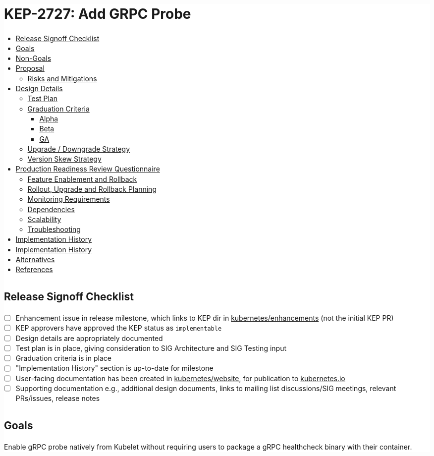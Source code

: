 # KEP-2727: Add GRPC Probe


- [Release Signoff Checklist](#release-signoff-checklist)
- [Goals](#goals)
- [Non-Goals](#non-goals)
- [Proposal](#proposal)
  - [Risks and Mitigations](#risks-and-mitigations)
- [Design Details](#design-details)
  - [Test Plan](#test-plan)
  - [Graduation Criteria](#graduation-criteria)
    - [Alpha](#alpha)
    - [Beta](#beta)
    - [GA](#ga)
  - [Upgrade / Downgrade Strategy](#upgrade--downgrade-strategy)
  - [Version Skew Strategy](#version-skew-strategy)
- [Production Readiness Review Questionnaire](#production-readiness-review-questionnaire)
  - [Feature Enablement and Rollback](#feature-enablement-and-rollback)
  - [Rollout, Upgrade and Rollback Planning](#rollout-upgrade-and-rollback-planning)
  - [Monitoring Requirements](#monitoring-requirements)
  - [Dependencies](#dependencies)
  - [Scalability](#scalability)
  - [Troubleshooting](#troubleshooting)
- [Implementation History](#implementation-history)
- [Implementation History](#implementation-history-1)
- [Alternatives](#alternatives)
- [References](#references)



## Release Signoff Checklist

- [ ] Enhancement issue in release milestone, which links to KEP dir in
  [kubernetes/enhancements] (not the initial KEP PR)
- [ ] KEP approvers have approved the KEP status as `implementable`
- [ ] Design details are appropriately documented
- [ ] Test plan is in place, giving consideration to SIG Architecture
      and SIG Testing input
- [ ] Graduation criteria is in place
- [ ] "Implementation History" section is up-to-date for milestone
- [ ] User-facing documentation has been created in
  [kubernetes/website], for publication to [kubernetes.io]
- [ ] Supporting documentation e.g., additional design documents,
  links to mailing list discussions/SIG meetings, relevant PRs/issues,
  release notes

[kubernetes.io]: https://kubernetes.io/
[kubernetes/enhancements]: https://git.k8s.io/enhancements
[kubernetes/kubernetes]: https://git.k8s.io/kubernetes
[kubernetes/website]: https://git.k8s.io/website

## Goals

Enable gRPC probe natively from Kubelet without requiring users to package a
gRPC healthcheck binary with their container.
